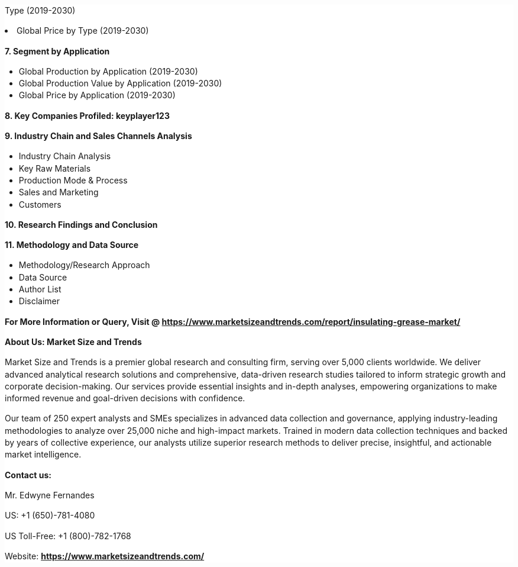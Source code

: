 Type (2019-2030)</li><li>Global Price by Type (2019-2030)</li></ul><p><strong>7. Segment by Application</strong></p><ul><li>Global Production by Application (2019-2030)</li><li>Global Production Value by Application (2019-2030)</li><li>Global Price by Application (2019-2030)</li></ul><p><strong>8. Key Companies Profiled: keyplayer123</strong></p><p><strong>9. Industry Chain and Sales Channels Analysis</strong></p><ul><li>Industry Chain Analysis</li><li>Key Raw Materials</li><li>Production Mode &amp; Process</li><li>Sales and Marketing</li><li>Customers</li></ul><p><strong>10. Research Findings and Conclusion</strong></p><p><strong>11. Methodology and Data Source</strong></p><ul><li>Methodology/Research Approach</li><li>Data Source</li><li>Author List</li><li>Disclaimer</li></ul></p><p><strong>For More Information or Query, Visit @ <a href="https://www.marketsizeandtrends.com/report/insulating-grease-market/">https://www.marketsizeandtrends.com/report/insulating-grease-market/</a></strong></p><p><strong>About Us: Market Size and Trends</strong></p><p>Market Size and Trends is a premier global research and consulting firm, serving over 5,000 clients worldwide. We deliver advanced analytical research solutions and comprehensive, data-driven research studies tailored to inform strategic growth and corporate decision-making. Our services provide essential insights and in-depth analyses, empowering organizations to make informed revenue and goal-driven decisions with confidence.</p><p>Our team of 250 expert analysts and SMEs specializes in advanced data collection and governance, applying industry-leading methodologies to analyze over 25,000 niche and high-impact markets. Trained in modern data collection techniques and backed by years of collective experience, our analysts utilize superior research methods to deliver precise, insightful, and actionable market intelligence.</p><p><strong>Contact us:</strong></p><p>Mr. Edwyne Fernandes</p><p>US: +1 (650)-781-4080</p><p>US Toll-Free: +1 (800)-782-1768</p><p>Website: <strong><a href="https://www.marketsizeandtrends.com/">https://www.marketsizeandtrends.com/</a></strong></p>
